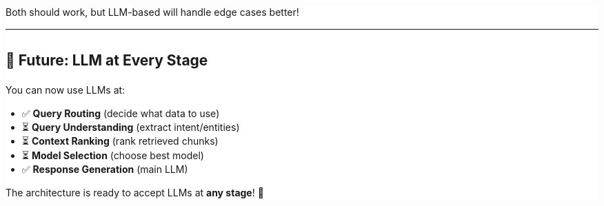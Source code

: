 Both should work, but LLM-based will handle edge cases better!

---

## 🔮 Future: LLM at Every Stage

You can now use LLMs at:
- ✅ **Query Routing** (decide what data to use)
- ⏳ **Query Understanding** (extract intent/entities)
- ⏳ **Context Ranking** (rank retrieved chunks)
- ⏳ **Model Selection** (choose best model)
- ✅ **Response Generation** (main LLM)

The architecture is ready to accept LLMs at **any stage**! 🚀

